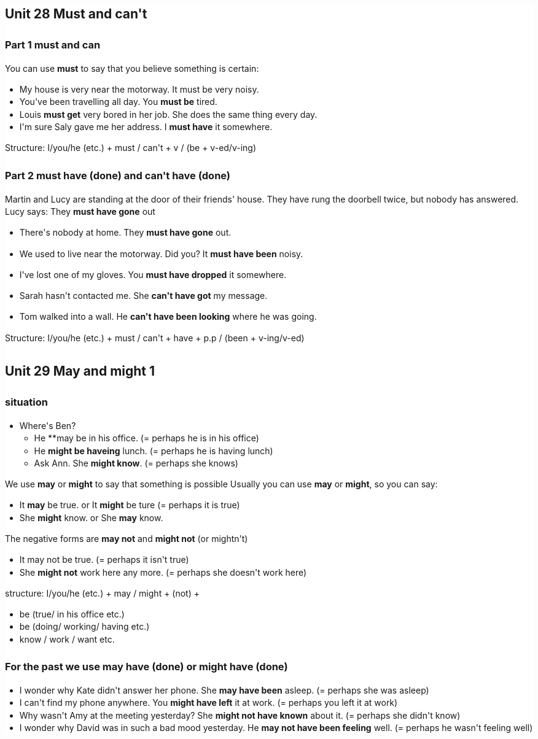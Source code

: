 ## Unit 28 Must and can't
### Part 1 must and can
You can use **must** to say that you believe something is certain:
- My house is very near the motorway. It must be very noisy.
- You've been travelling all day. You **must be** tired.
- Louis **must get** very bored in her job. She does the same thing every day.
- I'm sure Saly gave me her address. I **must have** it somewhere.

Structure:
I/you/he (etc.) + must / can't + v / (be + v-ed/v-ing)

### Part 2 must have (done) and can't have (done)
Martin and Lucy are standing at the door of their friends' house.
They have rung the doorbell twice, but nobody has answered. Lucy says:
They **must have gone** out
- There's nobody at home. They **must have gone** out.

- We used to live near the motorway. Did you? It **must have been** noisy.
- I've lost one of my gloves. You **must have dropped** it somewhere.
- Sarah hasn't contacted me. She **can't have got** my message.
- Tom walked into a wall. He **can't have been looking** where he was going.

Structure:
I/you/he (etc.) + must / can't + have + p.p / (been + v-ing/v-ed)

## Unit 29 May and might 1
### situation
- Where's Ben? 
    - He **may be in his office. (= perhaps he is in his office)
    - He **might be haveing** lunch. (= perhaps he is having lunch)
    - Ask Ann. She **might know**. (= perhaps she knows)

We use **may** or **might** to say that something is possible Usually you can use **may** or **might**, so you can say:
- It **may** be true. or It **might** be ture (= perhaps it is true)
- She **might** know. or She **may** know.

The negative forms are **may not** and **might not** (or mightn't)
- It may not be true. (= perhaps it isn't true)
- She **might not** work here any more. (= perhaps she doesn't work here)

structure:
I/you/he (etc.) + may / might + (not) +
- be (true/ in his office etc.) 
- be (doing/ working/ having etc.)
- know / work / want etc.

### For the past we use may have (done) or might have (done)
- I wonder why Kate didn't answer her phone. She **may have been** asleep. (= perhaps she was asleep)
- I can't find my phone anywhere. You **might have left** it at work. (= perhaps you left it at work)
- Why wasn't Amy at the meeting yesterday? She **might not have known** about it. (= perhaps she didn't know)
- I wonder why David was in such a bad mood yesterday. He **may not have been feeling** well. (= perhaps he wasn't feeling well)
